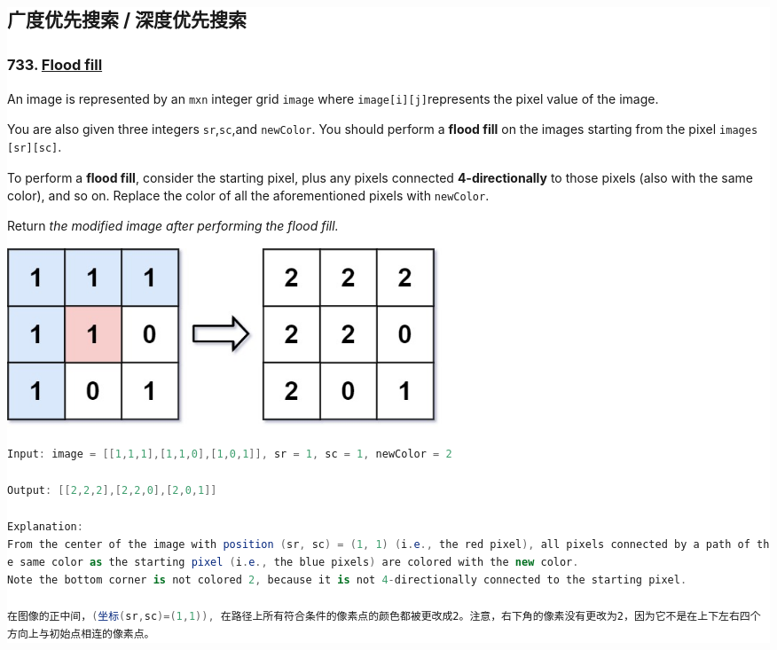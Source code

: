 



## 广度优先搜索 / 深度优先搜索



### 733. [Flood fill](https://leetcode-cn.com/problems/flood-fill/)

An image is represented by an `mxn` integer grid `image` where `image[i][j]`represents the pixel value of the image.

You are also given three integers `sr`,`sc`,and `newColor`. You should perform a **flood fill** on the images starting from the pixel `images[sr][sc]`.

To perform a **flood fill**, consider the starting pixel, plus any pixels connected **4-directionally** to those pixels (also with the same color), and so on. Replace the color of all the aforementioned pixels with `newColor`.

Return *the modified image after performing the flood fill.*

<img src="./img/flood1-grid.jpg" alt="img" style="zoom:80%;" />



```c#
Input: image = [[1,1,1],[1,1,0],[1,0,1]], sr = 1, sc = 1, newColor = 2
    
Output: [[2,2,2],[2,2,0],[2,0,1]]

Explanation: 
From the center of the image with position (sr, sc) = (1, 1) (i.e., the red pixel), all pixels connected by a path of the same color as the starting pixel (i.e., the blue pixels) are colored with the new color.
Note the bottom corner is not colored 2, because it is not 4-directionally connected to the starting pixel.

在图像的正中间，(坐标(sr,sc)=(1,1)), 在路径上所有符合条件的像素点的颜色都被更改成2。注意，右下角的像素没有更改为2，因为它不是在上下左右四个方向上与初始点相连的像素点。
```


